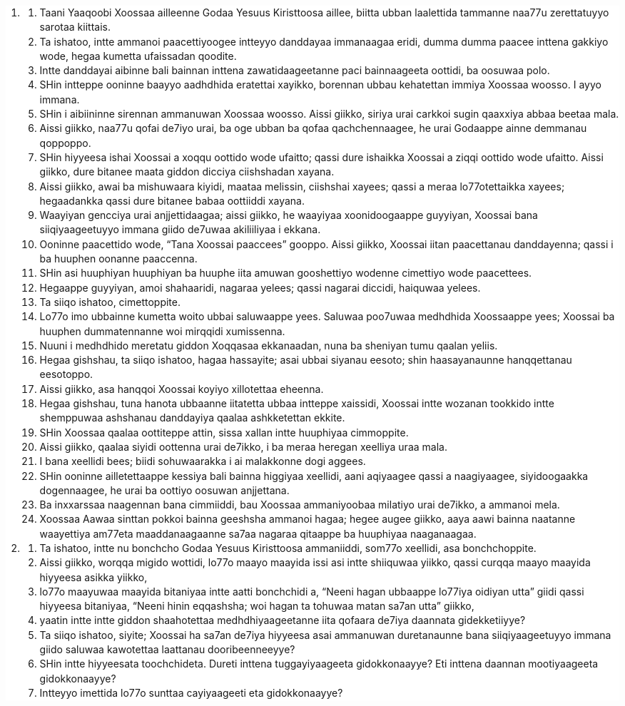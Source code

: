 <ol>
  <li>
    <ol>
      <li>Taani Yaaqoobi Xoossaa ailleenne Godaa Yesuus Kiristtoosa aillee, biitta ubban laalettida tammanne naa77u zerettatuyyo sarotaa kiittais.</li>
      <li>Ta ishatoo, intte ammanoi paacettiyoogee intteyyo danddayaa immanaagaa eridi, dumma dumma paacee inttena gakkiyo wode, hegaa kumetta ufaissadan qoodite.</li>
      <li>Intte danddayai aibinne bali bainnan inttena zawatidaageetanne paci bainnaageeta oottidi, ba oosuwaa polo.</li>
      <li>SHin intteppe ooninne baayyo aadhdhida eratettai xayikko, borennan ubbau kehatettan immiya Xoossaa woosso. I ayyo immana.</li>
      <li>SHin i aibiininne sirennan ammanuwan Xoossaa woosso. Aissi giikko, siriya urai carkkoi sugin qaaxxiya abbaa beetaa mala.</li>
      <li>Aissi giikko, naa77u qofai de7iyo urai, ba oge ubban ba qofaa qachchennaagee, he urai Godaappe ainne demmanau qoppoppo.</li>
      <li>SHin hiyyeesa ishai Xoossai a xoqqu oottido wode ufaitto; qassi dure ishaikka Xoossai a ziqqi oottido wode ufaitto. Aissi giikko, dure bitanee maata giddon dicciya ciishshadan xayana.</li>
      <li>Aissi giikko, awai ba mishuwaara kiyidi, maataa melissin, ciishshai xayees; qassi a meraa lo77otettaikka xayees; hegaadankka qassi dure bitanee babaa oottiiddi xayana.</li>
      <li>Waayiyan gencciya urai anjjettidaagaa; aissi giikko, he waayiyaa xoonidoogaappe guyyiyan, Xoossai bana siiqiyaageetuyyo immana giido de7uwaa akiliiliyaa i ekkana.</li>
      <li>Ooninne paacettido wode, “Tana Xoossai paaccees” gooppo. Aissi giikko, Xoossai iitan paacettanau danddayenna; qassi i ba huuphen oonanne paaccenna.</li>
      <li>SHin asi huuphiyan huuphiyan ba huuphe iita amuwan gooshettiyo wodenne cimettiyo wode paacettees.</li>
      <li>Hegaappe guyyiyan, amoi shahaaridi, nagaraa yelees; qassi nagarai diccidi, haiquwaa yelees.</li>
      <li>Ta siiqo ishatoo, cimettoppite.</li>
      <li>Lo77o imo ubbainne kumetta woito ubbai saluwaappe yees. Saluwaa poo7uwaa medhdhida Xoossaappe yees; Xoossai ba huuphen dummatennanne woi mirqqidi xumissenna.</li>
      <li>Nuuni i medhdhido meretatu giddon Xoqqasaa ekkanaadan, nuna ba sheniyan tumu qaalan yeliis.</li>
      <li>Hegaa gishshau, ta siiqo ishatoo, hagaa hassayite; asai ubbai siyanau eesoto; shin haasayanaunne hanqqettanau eesotoppo.</li>
      <li>Aissi giikko, asa hanqqoi Xoossai koyiyo xillotettaa eheenna.</li>
      <li>Hegaa gishshau, tuna hanota ubbaanne iitatetta ubbaa intteppe xaissidi, Xoossai intte wozanan tookkido intte shemppuwaa ashshanau danddayiya qaalaa ashkketettan ekkite.</li>
      <li>SHin Xoossaa qaalaa oottiteppe attin, sissa xallan intte huuphiyaa cimmoppite.</li>
      <li>Aissi giikko, qaalaa siyidi oottenna urai de7ikko, i ba meraa heregan xeelliya uraa mala.</li>
      <li>I bana xeellidi bees; biidi sohuwaarakka i ai malakkonne dogi aggees.</li>
      <li>SHin ooninne ailletettaappe kessiya bali bainna higgiyaa xeellidi, aani aqiyaagee qassi a naagiyaagee, siyidoogaakka dogennaagee, he urai ba oottiyo oosuwan anjjettana.</li>
      <li>Ba inxxarssaa naagennan bana cimmiiddi, bau Xoossaa ammaniyoobaa milatiyo urai de7ikko, a ammanoi mela.</li>
      <li>Xoossaa Aawaa sinttan pokkoi bainna geeshsha ammanoi hagaa; hegee augee giikko, aaya aawi bainna naatanne waayettiya am77eta maaddanaagaanne sa7aa nagaraa qitaappe ba huuphiyaa naaganaagaa.</li>
    </ol>
  </li>
  <li>
    <ol>
      <li>Ta ishatoo, intte nu bonchcho Godaa Yesuus Kiristtoosa ammaniiddi, som77o xeellidi, asa bonchchoppite.</li>
      <li>Aissi giikko, worqqa migido wottidi, lo77o maayo maayida issi asi intte shiiquwaa yiikko, qassi curqqa maayo maayida hiyyeesa asikka yiikko,</li>
      <li>lo77o maayuwaa maayida bitaniyaa intte aatti bonchchidi a, “Neeni hagan ubbaappe lo77iya oidiyan utta” giidi qassi hiyyeesa bitaniyaa, “Neeni hinin eqqashsha; woi hagan ta tohuwaa matan sa7an utta” giikko,</li>
      <li>yaatin intte intte giddon shaahotettaa medhdhiyaageetanne iita qofaara de7iya daannata gidekketiiyye?</li>
      <li>Ta siiqo ishatoo, siyite; Xoossai ha sa7an de7iya hiyyeesa asai ammanuwan duretanaunne bana siiqiyaageetuyyo immana giido saluwaa kawotettaa laattanau dooribeenneeyye?</li>
      <li>SHin intte hiyyeesata toochchideta. Dureti inttena tuggayiyaageeta gidokkonaayye? Eti inttena daannan mootiyaageeta gidokkonaayye?</li>
      <li>Intteyyo imettida lo77o sunttaa cayiyaageeti eta gidokkonaayye?</li>